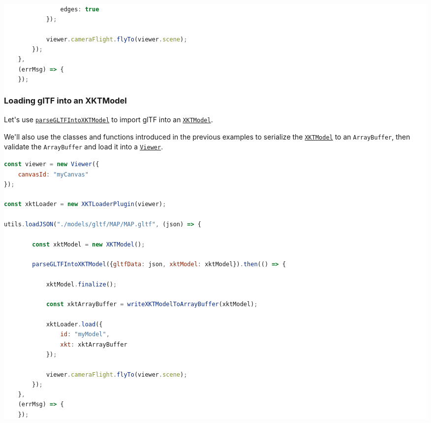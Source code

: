 ````javascript
                edges: true
            });

            viewer.cameraFlight.flyTo(viewer.scene);
        });
    },
    (errMsg) => {
    });
````

### Loading glTF into an XKTModel

Let's
use [````parseGLTFIntoXKTModel````](https://xeokit.github.io/xeokit-xkt-utils/docs/function/index.html#static-function-parseGLTFIntoXKTModel)
to import glTF into
an [````XKTModel````](https://xeokit.github.io/xeokit-xkt-utils/docs/class/src/XKTModel/XKTModel.js~XKTModel.html).

We'll also use the classes and functions introduced in the previous examples to serialize
the [````XKTModel````](https://xeokit.github.io/xeokit-xkt-utils/docs/class/src/XKTModel/XKTModel.js~XKTModel.html) to
an ````ArrayBuffer````, then validate the ````ArrayBuffer```` and load it into
a [````Viewer````](https://xeokit.github.io/xeokit-sdk/docs/class/src/viewer/Viewer.js~Viewer.html).

````javascript
const viewer = new Viewer({
    canvasId: "myCanvas"
});

const xktLoader = new XKTLoaderPlugin(viewer);

utils.loadJSON("./models/gltf/MAP/MAP.gltf", (json) => {

        const xktModel = new XKTModel();

        parseGLTFIntoXKTModel({gltfData: json, xktModel: xktModel}).then(() => {

            xktModel.finalize();

            const xktArrayBuffer = writeXKTModelToArrayBuffer(xktModel);

            xktLoader.load({
                id: "myModel",
                xkt: xktArrayBuffer
            });

            viewer.cameraFlight.flyTo(viewer.scene);
        });
    },
    (errMsg) => {
    });
````
